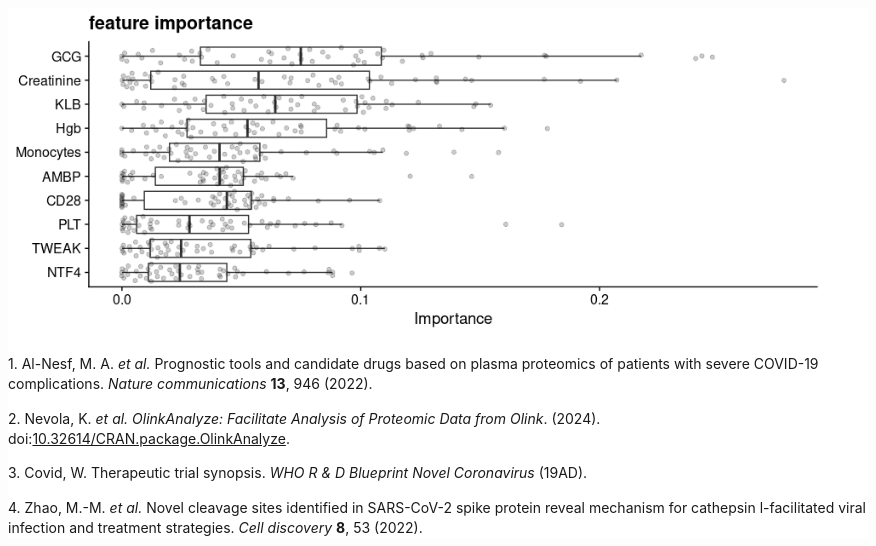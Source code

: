 <img src="2_tidy_predict_files/figure-commonmark/unnamed-chunk-21-2.png"
style="width:95.0%" data-fig-align="center" />

<div id="refs" class="references csl-bib-body" line-spacing="2">

<div id="ref-al2022prognostic" class="csl-entry">

<span class="csl-left-margin">1. </span><span
class="csl-right-inline">Al-Nesf, M. A. *et al.* Prognostic tools and
candidate drugs based on plasma proteomics of patients with severe
COVID-19 complications. *Nature communications* **13**, 946
(2022).</span>

</div>

<div id="ref-olink" class="csl-entry">

<span class="csl-left-margin">2. </span><span
class="csl-right-inline">Nevola, K. *et al.* *OlinkAnalyze: Facilitate
Analysis of Proteomic Data from Olink*. (2024).
doi:[10.32614/CRAN.package.OlinkAnalyze](https://doi.org/10.32614/CRAN.package.OlinkAnalyze).</span>

</div>

<div id="ref-covid19therapeutic" class="csl-entry">

<span class="csl-left-margin">3. </span><span
class="csl-right-inline">Covid, W. Therapeutic trial synopsis. *WHO R &
D Blueprint Novel Coronavirus* (19AD).</span>

</div>

<div id="ref-zhao2022novel" class="csl-entry">

<span class="csl-left-margin">4. </span><span
class="csl-right-inline">Zhao, M.-M. *et al.* Novel cleavage sites
identified in SARS-CoV-2 spike protein reveal mechanism for cathepsin
l-facilitated viral infection and treatment strategies. *Cell discovery*
**8**, 53 (2022).</span>

</div>

</div>
